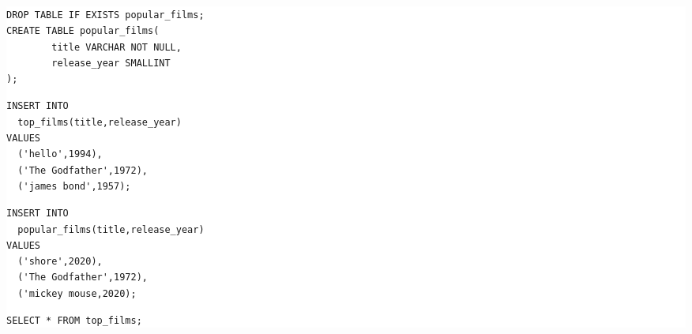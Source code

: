 ```
DROP TABLE IF EXISTS popular_films;
CREATE TABLE popular_films(
        title VARCHAR NOT NULL,
        release_year SMALLINT
);​
```

```
INSERT INTO 
  top_films(title,release_year)
VALUES
  ('hello',1994),
  ('The Godfather',1972),
  ('james bond',1957);​
```

```
INSERT INTO 
  popular_films(title,release_year)
VALUES
  ('shore',2020),
  ('The Godfather',1972),
  ('mickey mouse,2020);​
```

```
SELECT * FROM top_films;
```
